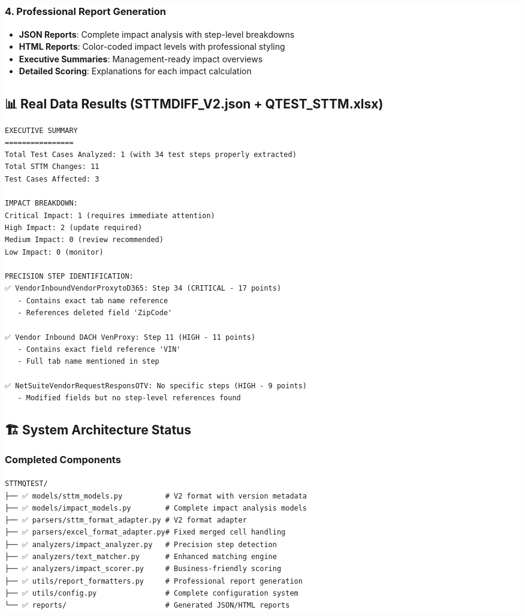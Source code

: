 ### **4. Professional Report Generation**
- **JSON Reports**: Complete impact analysis with step-level breakdowns
- **HTML Reports**: Color-coded impact levels with professional styling
- **Executive Summaries**: Management-ready impact overviews
- **Detailed Scoring**: Explanations for each impact calculation

## 📊 **Real Data Results (STTMDIFF_V2.json + QTEST_STTM.xlsx)**

```
EXECUTIVE SUMMARY
================
Total Test Cases Analyzed: 1 (with 34 test steps properly extracted)
Total STTM Changes: 11
Test Cases Affected: 3

IMPACT BREAKDOWN:
Critical Impact: 1 (requires immediate attention)
High Impact: 2 (update required)
Medium Impact: 0 (review recommended)
Low Impact: 0 (monitor)

PRECISION STEP IDENTIFICATION:
✅ VendorInboundVendorProxytoD365: Step 34 (CRITICAL - 17 points)
   - Contains exact tab name reference
   - References deleted field 'ZipCode'
   
✅ Vendor Inbound DACH VenProxy: Step 11 (HIGH - 11 points)  
   - Contains exact field reference 'VIN'
   - Full tab name mentioned in step
   
✅ NetSuiteVendorRequestResponsOTV: No specific steps (HIGH - 9 points)
   - Modified fields but no step-level references found
```

## 🏗️ **System Architecture Status**

### **Completed Components**
```
STTMQTEST/
├── ✅ models/sttm_models.py          # V2 format with version metadata
├── ✅ models/impact_models.py        # Complete impact analysis models
├── ✅ parsers/sttm_format_adapter.py # V2 format adapter
├── ✅ parsers/excel_format_adapter.py# Fixed merged cell handling
├── ✅ analyzers/impact_analyzer.py   # Precision step detection
├── ✅ analyzers/text_matcher.py      # Enhanced matching engine
├── ✅ analyzers/impact_scorer.py     # Business-friendly scoring
├── ✅ utils/report_formatters.py     # Professional report generation
├── ✅ utils/config.py                # Complete configuration system
└── ✅ reports/                       # Generated JSON/HTML reports
```
